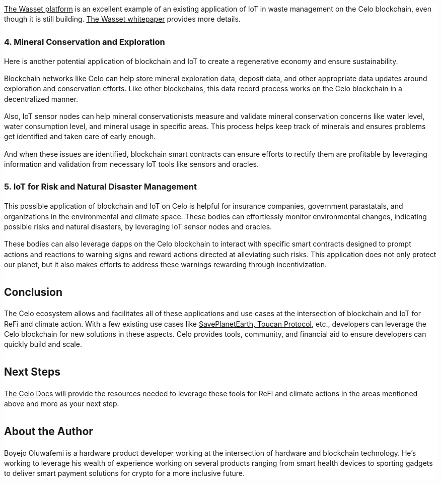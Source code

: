 [The Wasset platform](https://wasset.io/) is an excellent example of an existing application of IoT in waste management on the Celo blockchain, even though it is still building. [The Wasset whitepaper](https://wasset.io/wasset-whitepaper.pdf) provides more details.

### 4. Mineral Conservation and Exploration

Here is another potential application of blockchain and IoT to create a regenerative economy and ensure sustainability. 

Blockchain networks like Celo can help store mineral exploration data, deposit data, and other appropriate data updates around exploration and conservation efforts. Like other blockchains, this data record process works on the Celo blockchain in a decentralized manner.

Also, IoT sensor nodes can help mineral conservationists measure and validate mineral conservation concerns like water level, water consumption level, and mineral usage in specific areas. This process helps keep track of minerals and ensures problems get identified and taken care of early enough. 

And when these issues are identified, blockchain smart contracts can ensure efforts to rectify them are profitable by leveraging information and validation from necessary IoT tools like sensors and oracles.

### 5. IoT for Risk and Natural Disaster Management

This possible application of blockchain and IoT on Celo is helpful for insurance companies, government parastatals, and organizations in the environmental and climate space. These bodies can effortlessly monitor environmental changes, indicating possible risks and natural disasters, by leveraging IoT sensor nodes and oracles. 

These bodies can also leverage dapps on the Celo blockchain to interact with specific smart contracts designed to prompt actions and reactions to warning signs and reward actions directed at alleviating such risks. This application does not only protect our planet, but it also makes efforts to address these warnings rewarding through incentivization.

## Conclusion

The Celo ecosystem allows and facilitates all of these applications and use cases at the intersection of blockchain and IoT for ReFi and climate action. With a few existing use cases like
[SavePlanetEarth, Toucan Protocol](), etc., developers can leverage the Celo blockchain for new solutions in these aspects. Celo provides tools, community, and financial aid to ensure developers can quickly build and scale.

##  Next Steps

[The Celo Docs](https://docs.celo.org/) will provide the resources needed to leverage these tools for ReFi and climate actions in the areas mentioned above and more as your next step.

## About the Author

Boyejo Oluwafemi is a hardware product developer working at the intersection of hardware and blockchain technology. He’s working to leverage his wealth of experience working on several products ranging from smart health devices to sporting gadgets to deliver smart payment solutions for crypto for a more inclusive future. 
